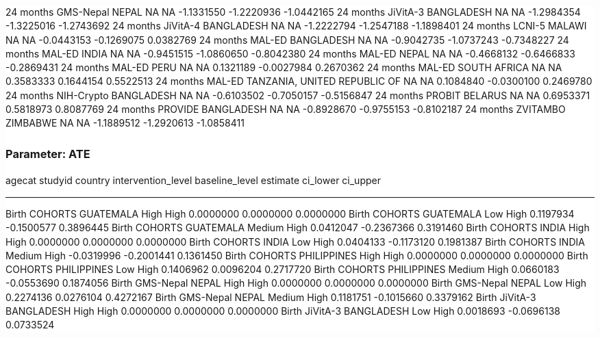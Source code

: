 24 months   GMS-Nepal        NEPAL                          NA                   NA                -1.1331550   -1.2220936   -1.0442165
24 months   JiVitA-3         BANGLADESH                     NA                   NA                -1.2984354   -1.3225016   -1.2743692
24 months   JiVitA-4         BANGLADESH                     NA                   NA                -1.2222794   -1.2547188   -1.1898401
24 months   LCNI-5           MALAWI                         NA                   NA                -0.0443153   -0.1269075    0.0382769
24 months   MAL-ED           BANGLADESH                     NA                   NA                -0.9042735   -1.0737243   -0.7348227
24 months   MAL-ED           INDIA                          NA                   NA                -0.9451515   -1.0860650   -0.8042380
24 months   MAL-ED           NEPAL                          NA                   NA                -0.4668132   -0.6466833   -0.2869431
24 months   MAL-ED           PERU                           NA                   NA                 0.1321189   -0.0027984    0.2670362
24 months   MAL-ED           SOUTH AFRICA                   NA                   NA                 0.3583333    0.1644154    0.5522513
24 months   MAL-ED           TANZANIA, UNITED REPUBLIC OF   NA                   NA                 0.1084840   -0.0300100    0.2469780
24 months   NIH-Crypto       BANGLADESH                     NA                   NA                -0.6103502   -0.7050157   -0.5156847
24 months   PROBIT           BELARUS                        NA                   NA                 0.6953371    0.5818973    0.8087769
24 months   PROVIDE          BANGLADESH                     NA                   NA                -0.8928670   -0.9755153   -0.8102187
24 months   ZVITAMBO         ZIMBABWE                       NA                   NA                -1.1889512   -1.2920613   -1.0858411


### Parameter: ATE


agecat      studyid          country                        intervention_level   baseline_level      estimate     ci_lower     ci_upper
----------  ---------------  -----------------------------  -------------------  ---------------  -----------  -----------  -----------
Birth       COHORTS          GUATEMALA                      High                 High               0.0000000    0.0000000    0.0000000
Birth       COHORTS          GUATEMALA                      Low                  High               0.1197934   -0.1500577    0.3896445
Birth       COHORTS          GUATEMALA                      Medium               High               0.0412047   -0.2367366    0.3191460
Birth       COHORTS          INDIA                          High                 High               0.0000000    0.0000000    0.0000000
Birth       COHORTS          INDIA                          Low                  High               0.0404133   -0.1173120    0.1981387
Birth       COHORTS          INDIA                          Medium               High              -0.0319996   -0.2001441    0.1361450
Birth       COHORTS          PHILIPPINES                    High                 High               0.0000000    0.0000000    0.0000000
Birth       COHORTS          PHILIPPINES                    Low                  High               0.1406962    0.0096204    0.2717720
Birth       COHORTS          PHILIPPINES                    Medium               High               0.0660183   -0.0553690    0.1874056
Birth       GMS-Nepal        NEPAL                          High                 High               0.0000000    0.0000000    0.0000000
Birth       GMS-Nepal        NEPAL                          Low                  High               0.2274136    0.0276104    0.4272167
Birth       GMS-Nepal        NEPAL                          Medium               High               0.1181751   -0.1015660    0.3379162
Birth       JiVitA-3         BANGLADESH                     High                 High               0.0000000    0.0000000    0.0000000
Birth       JiVitA-3         BANGLADESH                     Low                  High               0.0018693   -0.0696138    0.0733524